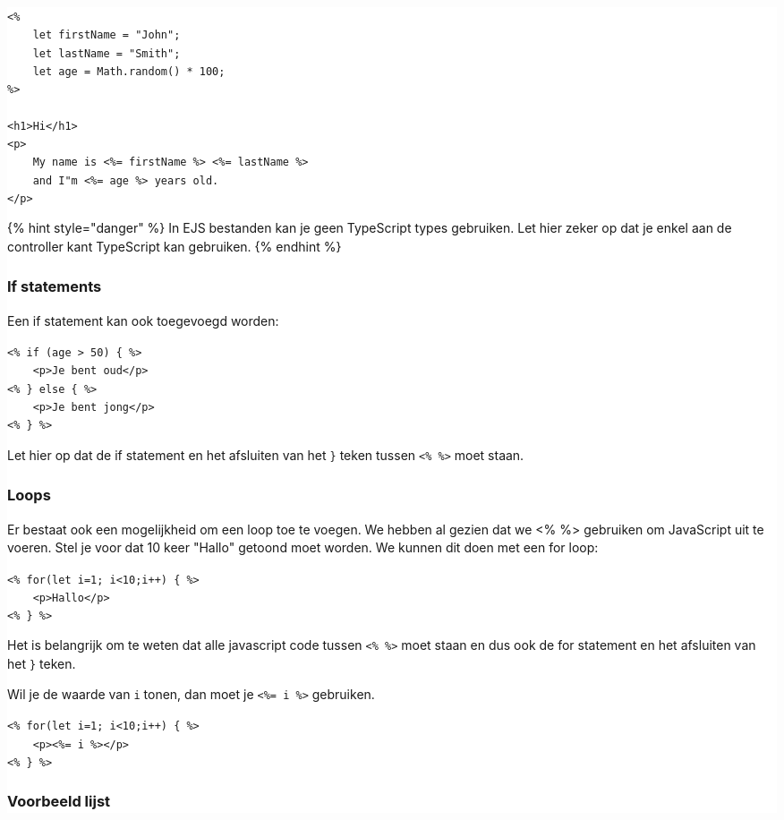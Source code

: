 ```markup
<% 
    let firstName = "John";
    let lastName = "Smith";
    let age = Math.random() * 100;
%>

<h1>Hi</h1>
<p>
    My name is <%= firstName %> <%= lastName %> 
    and I"m <%= age %> years old.
</p>
```

{% hint style="danger" %}
In EJS bestanden kan je geen TypeScript types gebruiken. Let hier zeker op dat je enkel aan de controller kant TypeScript kan gebruiken.
{% endhint %}

### If statements

Een if statement kan ook toegevoegd worden:

```markup
<% if (age > 50) { %>
    <p>Je bent oud</p>
<% } else { %>
    <p>Je bent jong</p>
<% } %>
```

Let hier op dat de if statement en het afsluiten van het `}` teken tussen `<% %>` moet staan.

### Loops

Er bestaat ook een mogelijkheid om een loop toe te voegen. We hebben al gezien dat we <% %> gebruiken om JavaScript uit te voeren. Stel je voor dat 10 keer "Hallo" getoond moet worden. We kunnen dit doen met een for loop:

```markup
<% for(let i=1; i<10;i++) { %>
    <p>Hallo</p>
<% } %>
```

Het is belangrijk om te weten dat alle javascript code tussen `<% %>` moet staan en dus ook de for statement en het afsluiten van het `}` teken.

Wil je de waarde van `i` tonen, dan moet je `<%= i %>` gebruiken.

```markup
<% for(let i=1; i<10;i++) { %>
    <p><%= i %></p>
<% } %>
```

### Voorbeeld lijst
